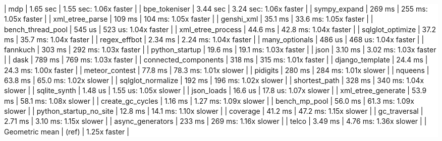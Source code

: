 | mdp                           | 1.65 sec                                               | 1.55 sec: 1.06x faster                                                 |
| bpe_tokeniser                 | 3.44 sec                                               | 3.24 sec: 1.06x faster                                                 |
| sympy_expand                  | 269 ms                                                 | 255 ms: 1.05x faster                                                   |
| xml_etree_parse               | 109 ms                                                 | 104 ms: 1.05x faster                                                   |
| genshi_xml                    | 35.1 ms                                                | 33.6 ms: 1.05x faster                                                  |
| bench_thread_pool             | 545 us                                                 | 523 us: 1.04x faster                                                   |
| xml_etree_process             | 44.6 ms                                                | 42.8 ms: 1.04x faster                                                  |
| sqlglot_optimize              | 37.2 ms                                                | 35.7 ms: 1.04x faster                                                  |
| regex_effbot                  | 2.34 ms                                                | 2.24 ms: 1.04x faster                                                  |
| many_optionals                | 486 us                                                 | 468 us: 1.04x faster                                                   |
| fannkuch                      | 303 ms                                                 | 292 ms: 1.03x faster                                                   |
| python_startup                | 19.6 ms                                                | 19.1 ms: 1.03x faster                                                  |
| json                          | 3.10 ms                                                | 3.02 ms: 1.03x faster                                                  |
| dask                          | 789 ms                                                 | 769 ms: 1.03x faster                                                   |
| connected_components          | 318 ms                                                 | 315 ms: 1.01x faster                                                   |
| django_template               | 24.4 ms                                                | 24.3 ms: 1.00x faster                                                  |
| meteor_contest                | 77.8 ms                                                | 78.3 ms: 1.01x slower                                                  |
| pidigits                      | 280 ms                                                 | 284 ms: 1.01x slower                                                   |
| nqueens                       | 63.8 ms                                                | 65.0 ms: 1.02x slower                                                  |
| sqlglot_normalize             | 192 ms                                                 | 196 ms: 1.02x slower                                                   |
| shortest_path                 | 328 ms                                                 | 340 ms: 1.04x slower                                                   |
| sqlite_synth                  | 1.48 us                                                | 1.55 us: 1.05x slower                                                  |
| json_loads                    | 16.6 us                                                | 17.8 us: 1.07x slower                                                  |
| xml_etree_generate            | 53.9 ms                                                | 58.1 ms: 1.08x slower                                                  |
| create_gc_cycles              | 1.16 ms                                                | 1.27 ms: 1.09x slower                                                  |
| bench_mp_pool                 | 56.0 ms                                                | 61.3 ms: 1.09x slower                                                  |
| python_startup_no_site        | 12.8 ms                                                | 14.1 ms: 1.10x slower                                                  |
| coverage                      | 41.2 ms                                                | 47.2 ms: 1.15x slower                                                  |
| gc_traversal                  | 2.71 ms                                                | 3.10 ms: 1.15x slower                                                  |
| async_generators              | 233 ms                                                 | 269 ms: 1.16x slower                                                   |
| telco                         | 3.49 ms                                                | 4.76 ms: 1.36x slower                                                  |
| Geometric mean                | (ref)                                                  | 1.25x faster                                                           |
